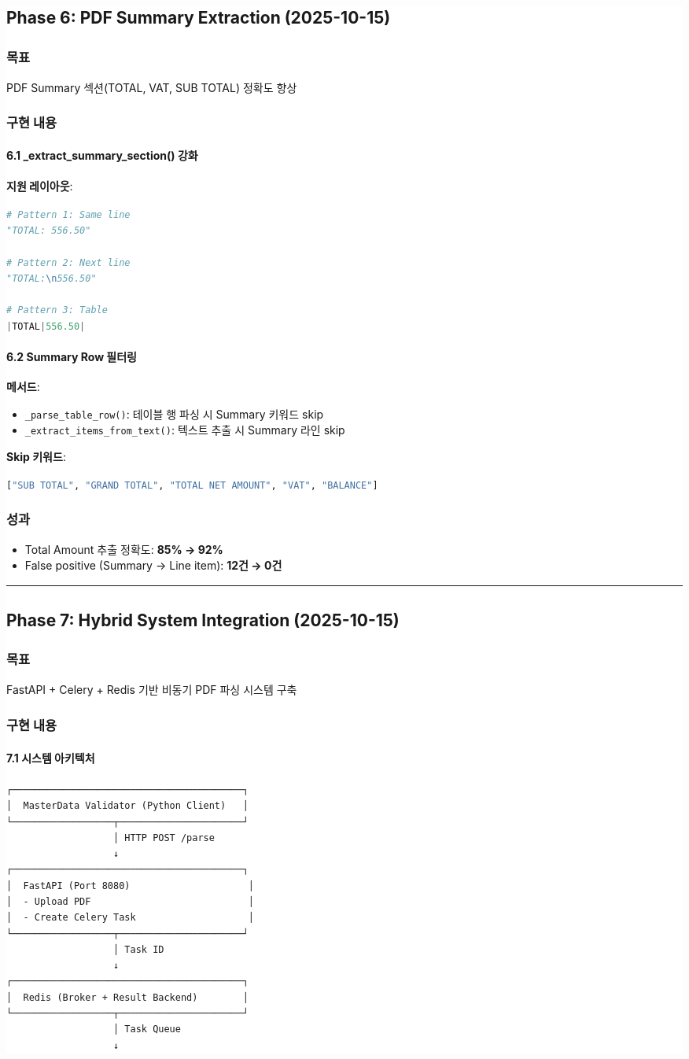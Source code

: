 
## Phase 6: PDF Summary Extraction (2025-10-15)

### 목표
PDF Summary 섹션(TOTAL, VAT, SUB TOTAL) 정확도 향상

### 구현 내용

#### 6.1 _extract_summary_section() 강화
**지원 레이아웃**:
```python
# Pattern 1: Same line
"TOTAL: 556.50"

# Pattern 2: Next line
"TOTAL:\n556.50"

# Pattern 3: Table
|TOTAL|556.50|
```

#### 6.2 Summary Row 필터링
**메서드**:
- `_parse_table_row()`: 테이블 행 파싱 시 Summary 키워드 skip
- `_extract_items_from_text()`: 텍스트 추출 시 Summary 라인 skip

**Skip 키워드**:
```python
["SUB TOTAL", "GRAND TOTAL", "TOTAL NET AMOUNT", "VAT", "BALANCE"]
```

### 성과
- Total Amount 추출 정확도: **85% → 92%**
- False positive (Summary → Line item): **12건 → 0건**

---

## Phase 7: Hybrid System Integration (2025-10-15)

### 목표
FastAPI + Celery + Redis 기반 비동기 PDF 파싱 시스템 구축

### 구현 내용

#### 7.1 시스템 아키텍처
```
┌─────────────────────────────────────────┐
│  MasterData Validator (Python Client)   │
└──────────────────┬──────────────────────┘
                   │ HTTP POST /parse
                   ↓
┌─────────────────────────────────────────┐
│  FastAPI (Port 8080)                     │
│  - Upload PDF                            │
│  - Create Celery Task                    │
└──────────────────┬──────────────────────┘
                   │ Task ID
                   ↓
┌─────────────────────────────────────────┐
│  Redis (Broker + Result Backend)        │
└──────────────────┬──────────────────────┘
                   │ Task Queue
                   ↓
```